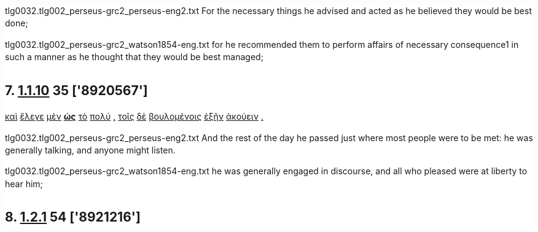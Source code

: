 tlg0032.tlg002_perseus-grc2_perseus-eng2.txt For the necessary things he advised and acted as he believed they would be best done; 

tlg0032.tlg002_perseus-grc2_watson1854-eng.txt for he recommended them to perform affairs of necessary consequence1 in such a manner as he thought that they would be best managed; 

## 7. [1.1.10](https://beyond-translation.perseus.org/reader/urn:cts:greekLit:tlg0032.002.perseus-grc2:1.1.10?mode=syntax-trees) 35 ['8920567']
[καὶ](https://atlas-test.fly.dev/morphology/lemmas/?lang=grc&q=καί "καί b-------- and, also") [ἔλεγε](https://atlas-test.fly.dev/morphology/lemmas/?lang=grc&q=λέγω "λέγω v3siia--- to say, tell, speak; epic and arch.: pick, gather") [μὲν](https://atlas-test.fly.dev/morphology/lemmas/?lang=grc&q=μέν "μέν d-------- on the one hand, on the other hand") **[ὡς](https://atlas-test.fly.dev/morphology/lemmas/?lang=grc&q=ὡς "ὡς c-------- as, how")** [τὸ](https://atlas-test.fly.dev/morphology/lemmas/?lang=grc&q=ὁ "ὁ l-s---na- the") [πολύ](https://atlas-test.fly.dev/morphology/lemmas/?lang=grc&q=πολύς "πολύς a-s---na- much, many") [,](https://atlas-test.fly.dev/morphology/lemmas/?lang=grc&q=, ", u-------- NoDef") [τοῖς](https://atlas-test.fly.dev/morphology/lemmas/?lang=grc&q=ὁ "ὁ l-p---md- the") [δὲ](https://atlas-test.fly.dev/morphology/lemmas/?lang=grc&q=δέ "δέ b-------- but") [βουλομένοις](https://atlas-test.fly.dev/morphology/lemmas/?lang=grc&q=βούλομαι "βούλομαι v-pppemd- to will, wish, be willing") [ἐξῆν](https://atlas-test.fly.dev/morphology/lemmas/?lang=grc&q=ἔξεστι "ἔξεστι v3siia--- it is allowed, it is in one's power, is possible") [ἀκούειν](https://atlas-test.fly.dev/morphology/lemmas/?lang=grc&q=ἀκούω "ἀκούω v--pna--- to hear") [.](https://atlas-test.fly.dev/morphology/lemmas/?lang=grc&q=. ". u-------- NoDef") 


tlg0032.tlg002_perseus-grc2_perseus-eng2.txt And the rest of the day he passed just where most people were to be met: he was generally talking, and anyone might listen. 

tlg0032.tlg002_perseus-grc2_watson1854-eng.txt he was generally engaged in discourse, and all who pleased were at liberty to hear him; 

## 8. [1.2.1](https://beyond-translation.perseus.org/reader/urn:cts:greekLit:tlg0032.002.perseus-grc2:1.2.1?mode=syntax-trees) 54 ['8921216']